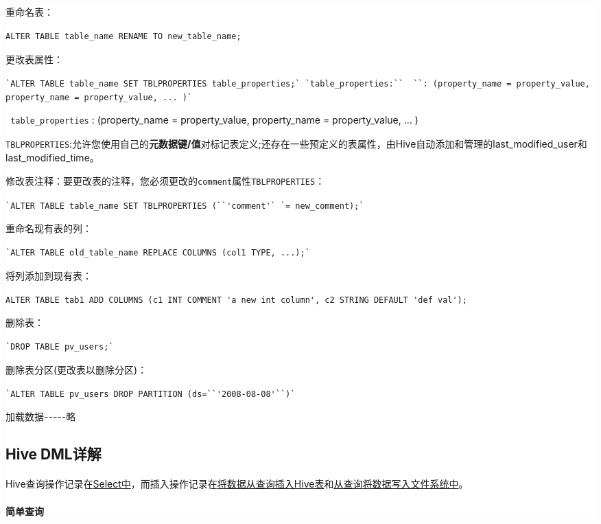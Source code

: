 
重命名表：

```mysql
ALTER TABLE table_name RENAME TO new_table_name;
```

更改表属性：

```mysql
`ALTER TABLE table_name SET TBLPROPERTIES table_properties;` `table_properties:``  ``: (property_name = property_value, property_name = property_value, ... )`
```

` table_properties`  : (property_name = property_value, property_name = property_value, ... )

`TBLPROPERTIES`:允许您使用自己的**元数据键/值**对标记表定义;还存在一些预定义的表属性，由Hive自动添加和管理的last_modified_user和last_modified_time。

修改表注释：要更改表的注释，您必须更改的`comment`属性`TBLPROPERTIES`：

```mysql
`ALTER TABLE table_name SET TBLPROPERTIES (``'comment'` `= new_comment);`
```

重命名现有表的列：

```mysql
`ALTER TABLE old_table_name REPLACE COLUMNS (col1 TYPE, ...);`
```

将列添加到现有表：

```mysql
ALTER TABLE tab1 ADD COLUMNS (c1 INT COMMENT 'a new int column', c2 STRING DEFAULT 'def val');
```

删除表：

```mysql
`DROP TABLE pv_users;`
```

删除表分区(更改表以删除分区)：

```mysql
`ALTER TABLE pv_users DROP PARTITION (ds=``'2008-08-08'``)`
```

加载数据-----略

## Hive DML详解

Hive查询操作记录在[Select中](https://cwiki.apache.org/confluence/display/Hive/LanguageManual+Select)，而插入操作记录在[将数据从查询插入Hive表](https://cwiki.apache.org/confluence/display/Hive/LanguageManual+DML#LanguageManualDML-InsertingdataintoHiveTablesfromqueries)和[从查询](https://cwiki.apache.org/confluence/display/Hive/LanguageManual+DML#LanguageManualDML-InsertingdataintoHiveTablesfromqueries)[将数据写入文件系统中](https://cwiki.apache.org/confluence/display/Hive/LanguageManual+DML#LanguageManualDML-Writingdataintothefilesystemfromqueries)。

#### 简单查询
